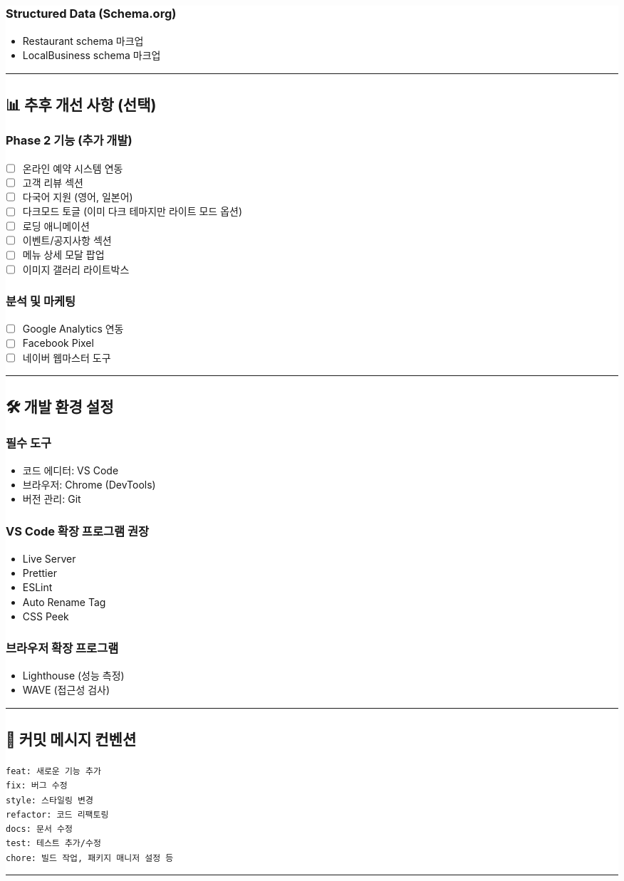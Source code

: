 ### Structured Data (Schema.org)
- Restaurant schema 마크업
- LocalBusiness schema 마크업

---

## 📊 추후 개선 사항 (선택)

### Phase 2 기능 (추가 개발)
- [ ] 온라인 예약 시스템 연동
- [ ] 고객 리뷰 섹션
- [ ] 다국어 지원 (영어, 일본어)
- [ ] 다크모드 토글 (이미 다크 테마지만 라이트 모드 옵션)
- [ ] 로딩 애니메이션
- [ ] 이벤트/공지사항 섹션
- [ ] 메뉴 상세 모달 팝업
- [ ] 이미지 갤러리 라이트박스

### 분석 및 마케팅
- [ ] Google Analytics 연동
- [ ] Facebook Pixel
- [ ] 네이버 웹마스터 도구

---

## 🛠️ 개발 환경 설정

### 필수 도구
- 코드 에디터: VS Code
- 브라우저: Chrome (DevTools)
- 버전 관리: Git

### VS Code 확장 프로그램 권장
- Live Server
- Prettier
- ESLint
- Auto Rename Tag
- CSS Peek

### 브라우저 확장 프로그램
- Lighthouse (성능 측정)
- WAVE (접근성 검사)

---

## 📝 커밋 메시지 컨벤션

```
feat: 새로운 기능 추가
fix: 버그 수정
style: 스타일링 변경
refactor: 코드 리팩토링
docs: 문서 수정
test: 테스트 추가/수정
chore: 빌드 작업, 패키지 매니저 설정 등
```

---